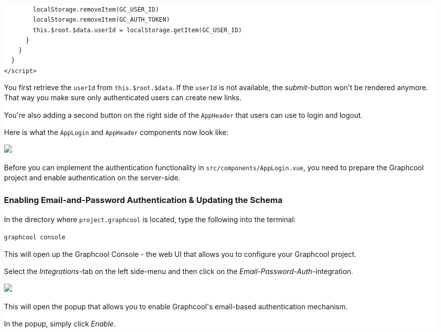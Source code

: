 ```js(path=".../hackernews-vue-apollo/src/components/AppHeader.vue")
        localStorage.removeItem(GC_USER_ID)
        localStorage.removeItem(GC_AUTH_TOKEN)
        this.$root.$data.userId = localStorage.getItem(GC_USER_ID)
      }
    }
  }
</script>
```

</Instruction>

You first retrieve the `userId` from `this.$root.$data`. If the `userId` is not available, the _submit_-button won't be rendered anymore. That way you make sure only authenticated users can create new links.

You're also adding a second button on the right side of the `AppHeader` that users can use to login and logout.


Here is what the `AppLogin` and `AppHeader` components now look like:

![](http://imgur.com/YgAgtTB.png)

Before you can implement the authentication functionality in `src/components/AppLogin.vue`, you need to prepare the Graphcool project and enable authentication on the server-side.

### Enabling Email-and-Password Authentication & Updating the Schema


<Instruction>

In the directory where `project.graphcool` is located, type the following into the terminal:

```bash
graphcool console
```

</Instruction>

This will open up the Graphcool Console - the web UI that allows you to configure your Graphcool project.

<Instruction>

Select the _Integrations_-tab on the left side-menu and then click on the _Email-Password-Auth_-integration.

</Instruction>


![](http://imgur.com/FkyzuuM.png)

This will open the popup that allows you to enable Graphcool's email-based authentication mechanism.

<Instruction>

In the popup, simply click _Enable_.
